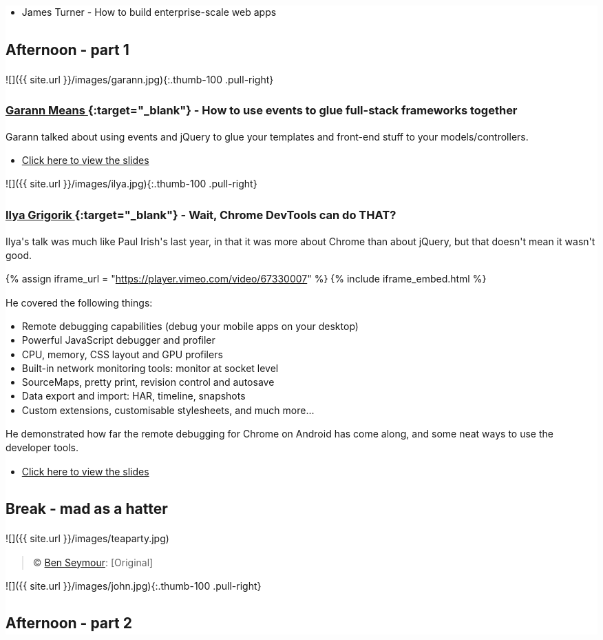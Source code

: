 - James Turner - How to build enterprise-scale web apps


## Afternoon - part 1

![]({{ site.url }}/images/garann.jpg){:.thumb-100 .pull-right}

### [Garann Means ](https://twitter.com/garannm){:target="_blank"} - How to use events to glue full-stack frameworks together

Garann talked about using events and jQuery to glue your templates and front-end stuff to your models/controllers.

- [Click here to view the slides](http://garann.com/slides/fullstack-events/#/)

![]({{ site.url }}/images/ilya.jpg){:.thumb-100 .pull-right}

### [Ilya Grigorik ](https://twitter.com/igrigorik){:target="_blank"} - Wait, Chrome DevTools can do THAT?

Ilya's talk was much like Paul Irish's last year, in that it was more about Chrome than about jQuery, but that doesn't mean it wasn't good.

{% assign iframe_url = "https://player.vimeo.com/video/67330007" %}
{% include iframe_embed.html %}

He covered the following things:

- Remote debugging capabilities (debug your mobile apps on your desktop)
- Powerful JavaScript debugger and profiler
- CPU, memory, CSS layout and GPU profilers
- Built-in network monitoring tools: monitor at socket level
- SourceMaps, pretty print, revision control and autosave
- Data export and import: HAR, timeline, snapshots
- Custom extensions, customisable stylesheets, and much more...

He demonstrated how far the remote debugging for Chrome on Android has come along, and some neat ways to use the developer tools.

- [Click here to view the slides](https://docs.google.com/presentation/d/1DNljLkRpe9LIDfcqcpHzdLvEOyuVH4d1y9dtAJBr1I8/preview#slide=id.p19)

## Break - mad as a hatter

![]({{ site.url }}/images/teaparty.jpg)
>&copy; [Ben Seymour](http://twitter.com/bseymour): [Original]


![]({{ site.url }}/images/john.jpg){:.thumb-100 .pull-right}

## Afternoon - part 2
